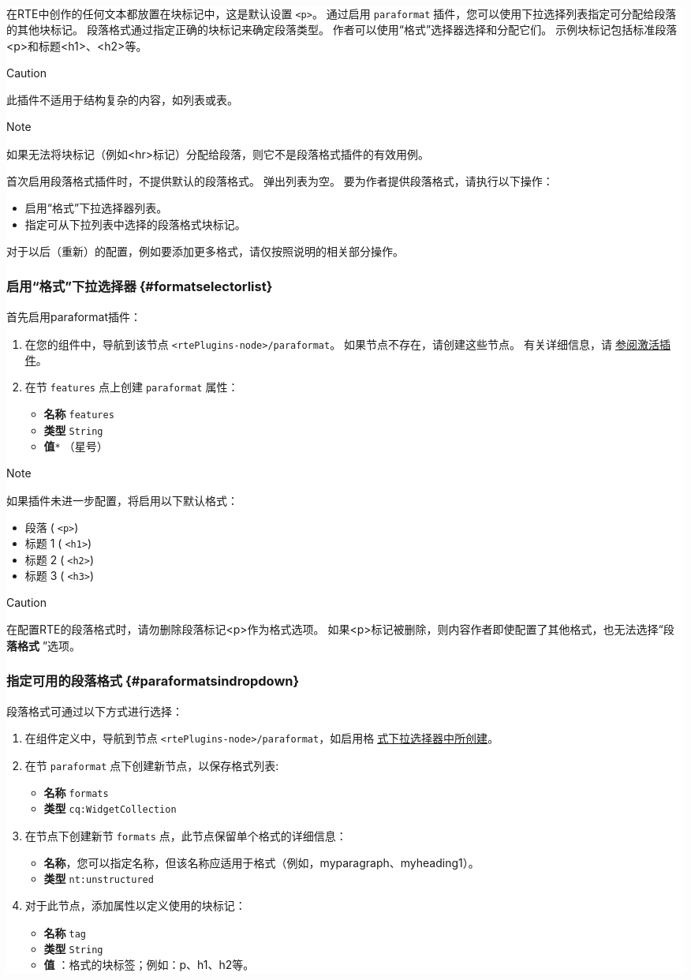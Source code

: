 在RTE中创作的任何文本都放置在块标记中，这是默认设置 `<p>`。 通过启用 `paraformat` 插件，您可以使用下拉选择列表指定可分配给段落的其他块标记。 段落格式通过指定正确的块标记来确定段落类型。 作者可以使用“格式”选择器选择和分配它们。 示例块标记包括标准段落&lt;p>和标题&lt;h1>、&lt;h2>等。

>[!CAUTION]
此插件不适用于结构复杂的内容，如列表或表。

>[!NOTE]
如果无法将块标记（例如&lt;hr>标记）分配给段落，则它不是段落格式插件的有效用例。

首次启用段落格式插件时，不提供默认的段落格式。 弹出列表为空。 要为作者提供段落格式，请执行以下操作：

* 启用“格式”下拉选择器列表。
* 指定可从下拉列表中选择的段落格式块标记。

对于以后（重新）的配置，例如要添加更多格式，请仅按照说明的相关部分操作。

### 启用“格式”下拉选择器 {#formatselectorlist}

首先启用paraformat插件：

1. 在您的组件中，导航到该节点 `<rtePlugins-node>/paraformat`。 如果节点不存在，请创建这些节点。 有关详细信息，请 [参阅激活插件](#activateplugin)。
1. 在节 `features` 点上创建 `paraformat` 属性：

   * **名称** `features`
   * **类型** `String`
   * **值**`*` （星号）

>[!NOTE]
如果插件未进一步配置，将启用以下默认格式：
* 段落 ( `<p>`)
* 标题 1 ( `<h1>`)
* 标题 2 ( `<h2>`)
* 标题 3 ( `<h3>`)



>[!CAUTION]
在配置RTE的段落格式时，请勿删除段落标记&lt;p>作为格式选项。 如果&lt;p>标记被删除，则内容作者即使配置了其他格式，也无法选择“段 **落格式** ”选项。

### 指定可用的段落格式 {#paraformatsindropdown}

段落格式可通过以下方式进行选择：

1. 在组件定义中，导航到节点 `<rtePlugins-node>/paraformat`，如启用格 [式下拉选择器中所创建](#styleselectorlist)。
1. 在节 `paraformat` 点下创建新节点，以保存格式列表:

   * **名称** `formats`
   * **类型** `cq:WidgetCollection`

1. 在节点下创建新节 `formats` 点，此节点保留单个格式的详细信息：

   * **名称**，您可以指定名称，但该名称应适用于格式（例如，myparagraph、myheading1）。
   * **类型** `nt:unstructured`

1. 对于此节点，添加属性以定义使用的块标记：

   * **名称** `tag`
   * **类型** `String`
   * **值** ：格式的块标签；例如：p、h1、h2等。
